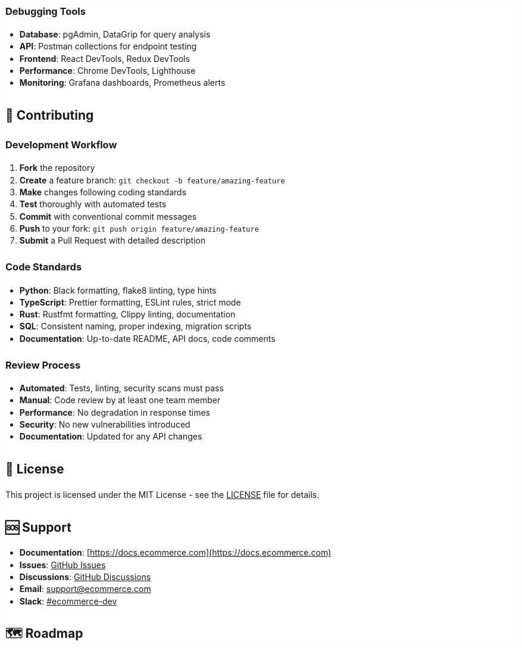### Debugging Tools

- **Database**: pgAdmin, DataGrip for query analysis
- **API**: Postman collections for endpoint testing
- **Frontend**: React DevTools, Redux DevTools
- **Performance**: Chrome DevTools, Lighthouse
- **Monitoring**: Grafana dashboards, Prometheus alerts

## 🤝 Contributing

### Development Workflow

1. **Fork** the repository
2. **Create** a feature branch: `git checkout -b feature/amazing-feature`
3. **Make** changes following coding standards
4. **Test** thoroughly with automated tests
5. **Commit** with conventional commit messages
6. **Push** to your fork: `git push origin feature/amazing-feature`
7. **Submit** a Pull Request with detailed description

### Code Standards

- **Python**: Black formatting, flake8 linting, type hints
- **TypeScript**: Prettier formatting, ESLint rules, strict mode
- **Rust**: Rustfmt formatting, Clippy linting, documentation
- **SQL**: Consistent naming, proper indexing, migration scripts
- **Documentation**: Up-to-date README, API docs, code comments

### Review Process

- **Automated**: Tests, linting, security scans must pass
- **Manual**: Code review by at least one team member
- **Performance**: No degradation in response times
- **Security**: No new vulnerabilities introduced
- **Documentation**: Updated for any API changes

## 📄 License

This project is licensed under the MIT License - see the [LICENSE](LICENSE) file for details.

## 🆘 Support

- **Documentation**: [https://docs.ecommerce.com](https://docs.ecommerce.com)
- **Issues**: [GitHub Issues](https://github.com/ecommerce/platform/issues)
- **Discussions**: [GitHub Discussions](https://github.com/ecommerce/platform/discussions)
- **Email**: [support@ecommerce.com](mailto:support@ecommerce.com)
- **Slack**: [#ecommerce-dev](https://company.slack.com/channels/ecommerce-dev)

## 🗺️ Roadmap
